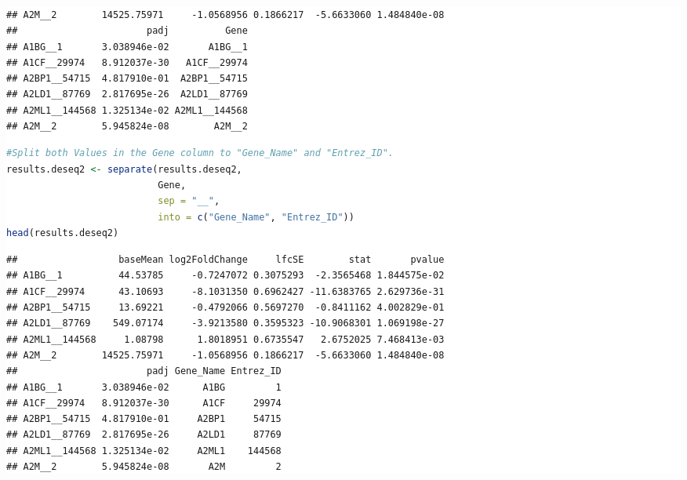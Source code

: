     ## A2M__2        14525.75971     -1.0568956 0.1866217  -5.6633060 1.484840e-08
    ##                       padj          Gene
    ## A1BG__1       3.038946e-02       A1BG__1
    ## A1CF__29974   8.912037e-30   A1CF__29974
    ## A2BP1__54715  4.817910e-01  A2BP1__54715
    ## A2LD1__87769  2.817695e-26  A2LD1__87769
    ## A2ML1__144568 1.325134e-02 A2ML1__144568
    ## A2M__2        5.945824e-08        A2M__2

``` r
#Split both Values in the Gene column to "Gene_Name" and "Entrez_ID".
results.deseq2 <- separate(results.deseq2, 
                           Gene, 
                           sep = "__", 
                           into = c("Gene_Name", "Entrez_ID"))
head(results.deseq2)
```

    ##                  baseMean log2FoldChange     lfcSE        stat       pvalue
    ## A1BG__1          44.53785     -0.7247072 0.3075293  -2.3565468 1.844575e-02
    ## A1CF__29974      43.10693     -8.1031350 0.6962427 -11.6383765 2.629736e-31
    ## A2BP1__54715     13.69221     -0.4792066 0.5697270  -0.8411162 4.002829e-01
    ## A2LD1__87769    549.07174     -3.9213580 0.3595323 -10.9068301 1.069198e-27
    ## A2ML1__144568     1.08798      1.8018951 0.6735547   2.6752025 7.468413e-03
    ## A2M__2        14525.75971     -1.0568956 0.1866217  -5.6633060 1.484840e-08
    ##                       padj Gene_Name Entrez_ID
    ## A1BG__1       3.038946e-02      A1BG         1
    ## A1CF__29974   8.912037e-30      A1CF     29974
    ## A2BP1__54715  4.817910e-01     A2BP1     54715
    ## A2LD1__87769  2.817695e-26     A2LD1     87769
    ## A2ML1__144568 1.325134e-02     A2ML1    144568
    ## A2M__2        5.945824e-08       A2M         2
